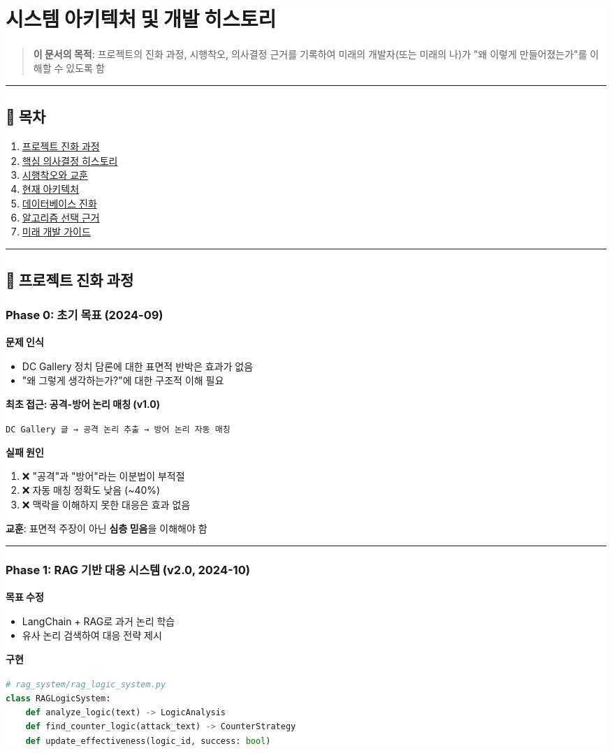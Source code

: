 # 시스템 아키텍처 및 개발 히스토리

> **이 문서의 목적**: 프로젝트의 진화 과정, 시행착오, 의사결정 근거를 기록하여 미래의 개발자(또는 미래의 나)가 "왜 이렇게 만들어졌는가"를 이해할 수 있도록 함

---

## 📖 목차

1. [프로젝트 진화 과정](#-프로젝트-진화-과정)
2. [핵심 의사결정 히스토리](#-핵심-의사결정-히스토리)
3. [시행착오와 교훈](#-시행착오와-교훈)
4. [현재 아키텍처](#-현재-아키텍처)
5. [데이터베이스 진화](#-데이터베이스-진화)
6. [알고리즘 선택 근거](#-알고리즘-선택-근거)
7. [미래 개발 가이드](#-미래-개발-가이드)

---

## 🔄 프로젝트 진화 과정

### Phase 0: 초기 목표 (2024-09)

**문제 인식**
- DC Gallery 정치 담론에 대한 표면적 반박은 효과가 없음
- "왜 그렇게 생각하는가?"에 대한 구조적 이해 필요

**최초 접근: 공격-방어 논리 매칭 (v1.0)**
```
DC Gallery 글 → 공격 논리 추출 → 방어 논리 자동 매칭
```

**실패 원인**
1. ❌ "공격"과 "방어"라는 이분법이 부적절
2. ❌ 자동 매칭 정확도 낮음 (~40%)
3. ❌ 맥락을 이해하지 못한 대응은 효과 없음

**교훈**: 표면적 주장이 아닌 **심층 믿음**을 이해해야 함

---

### Phase 1: RAG 기반 대응 시스템 (v2.0, 2024-10)

**목표 수정**
- LangChain + RAG로 과거 논리 학습
- 유사 논리 검색하여 대응 전략 제시

**구현**
```python
# rag_system/rag_logic_system.py
class RAGLogicSystem:
    def analyze_logic(text) -> LogicAnalysis
    def find_counter_logic(attack_text) -> CounterStrategy
    def update_effectiveness(logic_id, success: bool)
```
